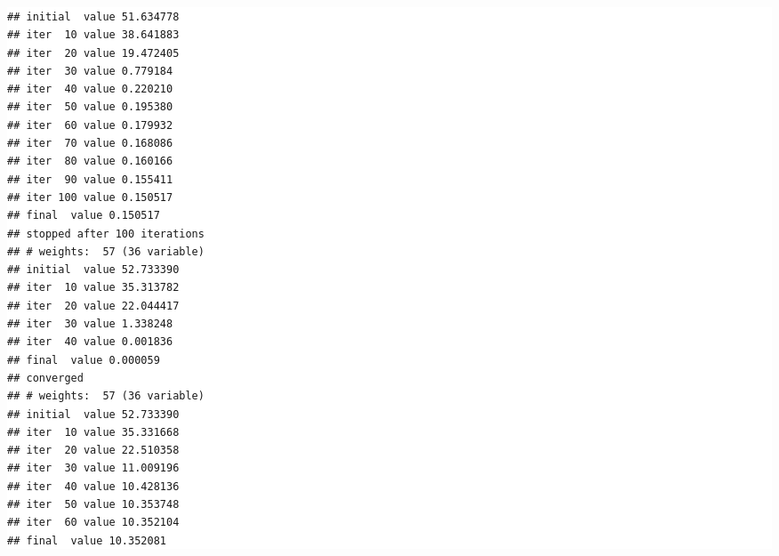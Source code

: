     ## initial  value 51.634778 
    ## iter  10 value 38.641883
    ## iter  20 value 19.472405
    ## iter  30 value 0.779184
    ## iter  40 value 0.220210
    ## iter  50 value 0.195380
    ## iter  60 value 0.179932
    ## iter  70 value 0.168086
    ## iter  80 value 0.160166
    ## iter  90 value 0.155411
    ## iter 100 value 0.150517
    ## final  value 0.150517 
    ## stopped after 100 iterations
    ## # weights:  57 (36 variable)
    ## initial  value 52.733390 
    ## iter  10 value 35.313782
    ## iter  20 value 22.044417
    ## iter  30 value 1.338248
    ## iter  40 value 0.001836
    ## final  value 0.000059 
    ## converged
    ## # weights:  57 (36 variable)
    ## initial  value 52.733390 
    ## iter  10 value 35.331668
    ## iter  20 value 22.510358
    ## iter  30 value 11.009196
    ## iter  40 value 10.428136
    ## iter  50 value 10.353748
    ## iter  60 value 10.352104
    ## final  value 10.352081 